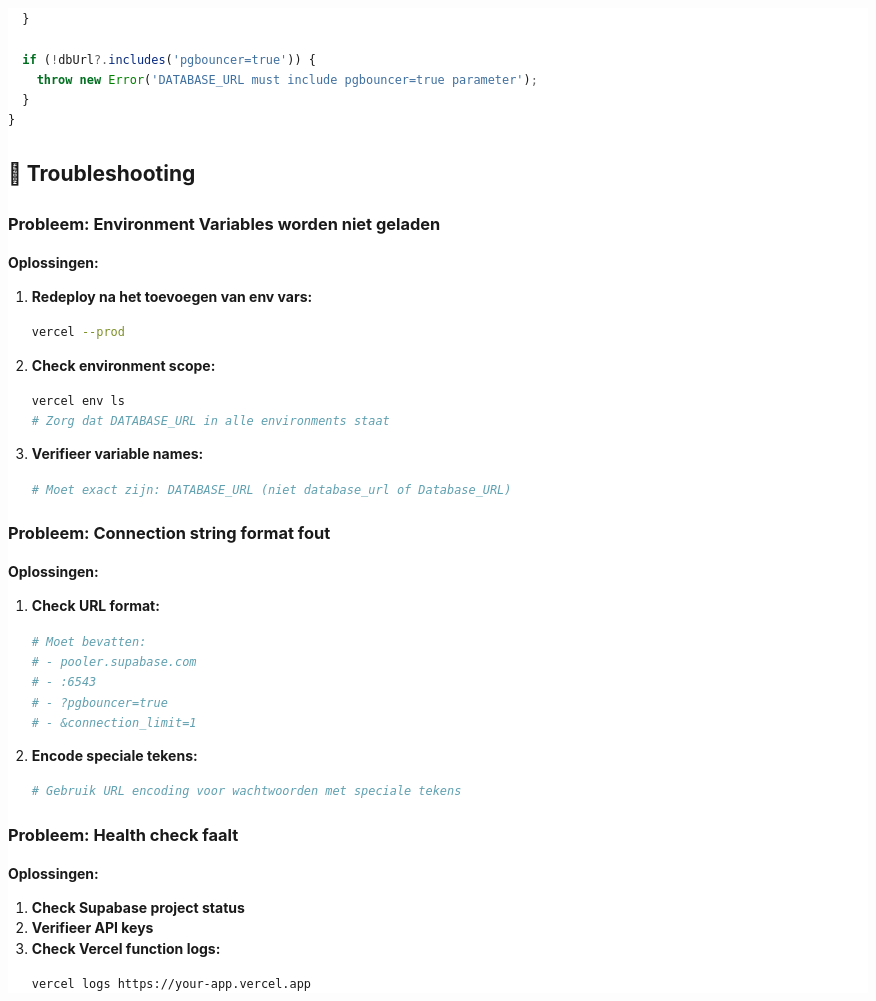 ```typescript
  }

  if (!dbUrl?.includes('pgbouncer=true')) {
    throw new Error('DATABASE_URL must include pgbouncer=true parameter');
  }
}
```

## 🚨 Troubleshooting

### Probleem: Environment Variables worden niet geladen

**Oplossingen:**
1. **Redeploy na het toevoegen van env vars:**
   ```bash
   vercel --prod
   ```

2. **Check environment scope:**
   ```bash
   vercel env ls
   # Zorg dat DATABASE_URL in alle environments staat
   ```

3. **Verifieer variable names:**
   ```bash
   # Moet exact zijn: DATABASE_URL (niet database_url of Database_URL)
   ```

### Probleem: Connection string format fout

**Oplossingen:**
1. **Check URL format:**
   ```bash
   # Moet bevatten:
   # - pooler.supabase.com
   # - :6543
   # - ?pgbouncer=true
   # - &connection_limit=1
   ```

2. **Encode speciale tekens:**
   ```bash
   # Gebruik URL encoding voor wachtwoorden met speciale tekens
   ```

### Probleem: Health check faalt

**Oplossingen:**
1. **Check Supabase project status**
2. **Verifieer API keys**
3. **Check Vercel function logs:**
   ```bash
   vercel logs https://your-app.vercel.app
   ```
